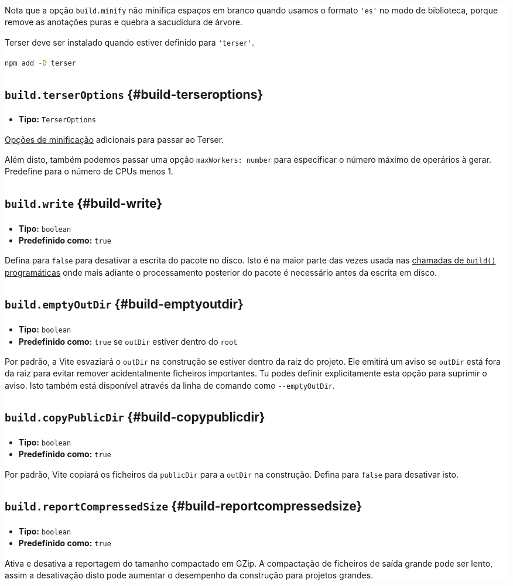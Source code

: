 Nota que a opção `build.minify` não minifica espaços em branco quando usamos o formato `'es'` no modo de biblioteca, porque remove as anotações puras e quebra a sacudidura de árvore.

Terser deve ser instalado quando estiver definido para `'terser'`.

```sh
npm add -D terser
```

## `build.terserOptions` {#build-terseroptions}

- **Tipo:** `TerserOptions`

[Opções de minificação](https://terser.org/docs/api-reference#minify-options) adicionais para passar ao Terser.

Além disto, também podemos passar uma opção `maxWorkers: number` para especificar o número máximo de operários à gerar. Predefine para o número de CPUs menos 1.

## `build.write` {#build-write}

- **Tipo:** `boolean`
- **Predefinido como:** `true`

Defina para `false` para desativar a escrita do pacote no disco. Isto é na maior parte das vezes usada nas [chamadas de `build()` programáticas](/guide/api-javascript#build) onde mais adiante o processamento posterior do pacote é necessário antes da escrita em disco.

## `build.emptyOutDir` {#build-emptyoutdir}

- **Tipo:** `boolean`
- **Predefinido como:** `true` se `outDir` estiver dentro do `root`

Por padrão, a Vite esvaziará o `outDir` na construção se estiver dentro da raiz do projeto. Ele emitirá um aviso se `outDir` está fora da raiz para evitar remover acidentalmente ficheiros importantes. Tu podes definir explicitamente esta opção para suprimir o aviso. Isto também está disponível através da linha de comando como `--emptyOutDir`.

## `build.copyPublicDir` {#build-copypublicdir}

- **Tipo:** `boolean`
- **Predefinido como:** `true`

Por padrão, Vite copiará os ficheiros da `publicDir` para a `outDir` na construção. Defina para `false` para desativar isto.

## `build.reportCompressedSize` {#build-reportcompressedsize}

- **Tipo:** `boolean`
- **Predefinido como:** `true`

Ativa e desativa a reportagem do tamanho compactado em GZip. A compactação de ficheiros de saída grande pode ser lento, assim a desativação disto pode aumentar o desempenho da construção para projetos grandes.
